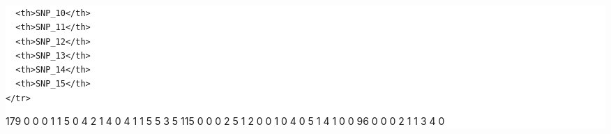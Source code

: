      <th>SNP_10</th>
      <th>SNP_11</th>
      <th>SNP_12</th>
      <th>SNP_13</th>
      <th>SNP_14</th>
      <th>SNP_15</th>
    </tr>
  </thead>
  <tbody>
    <tr>
      <th>179</th>
      <td>0</td>
      <td>0</td>
      <td>0</td>
      <td>1</td>
      <td>1</td>
      <td>5</td>
      <td>0</td>
      <td>4</td>
      <td>2</td>
      <td>1</td>
      <td>4</td>
      <td>0</td>
      <td>4</td>
      <td>1</td>
      <td>1</td>
      <td>5</td>
      <td>5</td>
      <td>3</td>
      <td>5</td>
    </tr>
    <tr>
      <th>115</th>
      <td>0</td>
      <td>0</td>
      <td>0</td>
      <td>2</td>
      <td>5</td>
      <td>1</td>
      <td>2</td>
      <td>0</td>
      <td>0</td>
      <td>1</td>
      <td>0</td>
      <td>4</td>
      <td>0</td>
      <td>5</td>
      <td>1</td>
      <td>4</td>
      <td>1</td>
      <td>0</td>
      <td>0</td>
    </tr>
    <tr>
      <th>96</th>
      <td>0</td>
      <td>0</td>
      <td>0</td>
      <td>2</td>
      <td>1</td>
      <td>1</td>
      <td>3</td>
      <td>4</td>
      <td>0</td>
